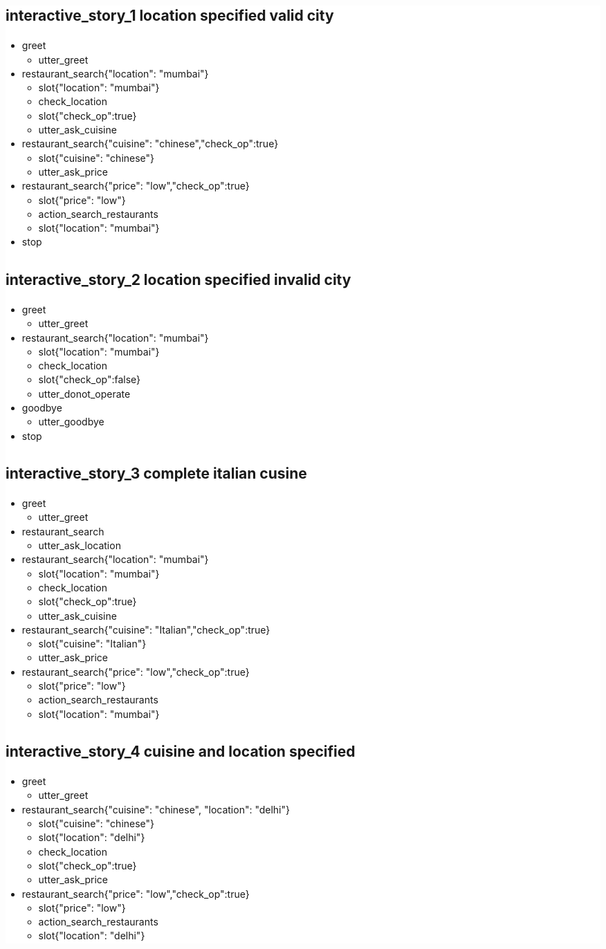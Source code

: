 ## interactive_story_1 location specified valid city
* greet
    - utter_greet
* restaurant_search{"location": "mumbai"}
    - slot{"location": "mumbai"}
    - check_location
    - slot{"check_op":true}
    - utter_ask_cuisine
* restaurant_search{"cuisine": "chinese","check_op":true}
    - slot{"cuisine": "chinese"}
    - utter_ask_price
* restaurant_search{"price": "low","check_op":true}
    - slot{"price": "low"}
    - action_search_restaurants
    - slot{"location": "mumbai"}
* stop

## interactive_story_2 location specified invalid city
* greet
    - utter_greet
* restaurant_search{"location": "mumbai"}
    - slot{"location": "mumbai"}
    - check_location
    - slot{"check_op":false}
    - utter_donot_operate
* goodbye
    - utter_goodbye
* stop

## interactive_story_3 complete italian cusine
* greet
    - utter_greet
* restaurant_search
    - utter_ask_location
* restaurant_search{"location": "mumbai"}
    - slot{"location": "mumbai"}
    - check_location
    - slot{"check_op":true}
    - utter_ask_cuisine
* restaurant_search{"cuisine": "Italian","check_op":true}
    - slot{"cuisine": "Italian"}
    - utter_ask_price
* restaurant_search{"price": "low","check_op":true}
    - slot{"price": "low"}
    - action_search_restaurants
    - slot{"location": "mumbai"}

## interactive_story_4 cuisine and location specified
* greet
    - utter_greet
* restaurant_search{"cuisine": "chinese", "location": "delhi"}
    - slot{"cuisine": "chinese"}
    - slot{"location": "delhi"}
    - check_location
    - slot{"check_op":true}
    - utter_ask_price
* restaurant_search{"price": "low","check_op":true}
    - slot{"price": "low"}
    - action_search_restaurants
    - slot{"location": "delhi"}